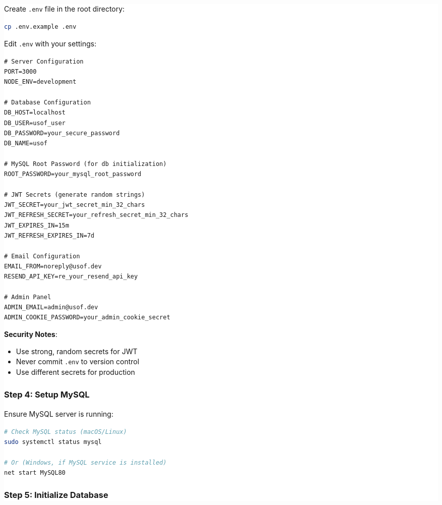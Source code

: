 Create `.env` file in the root directory:

```bash
cp .env.example .env
```

Edit `.env` with your settings:

```env
# Server Configuration
PORT=3000
NODE_ENV=development

# Database Configuration
DB_HOST=localhost
DB_USER=usof_user
DB_PASSWORD=your_secure_password
DB_NAME=usof

# MySQL Root Password (for db initialization)
ROOT_PASSWORD=your_mysql_root_password

# JWT Secrets (generate random strings)
JWT_SECRET=your_jwt_secret_min_32_chars
JWT_REFRESH_SECRET=your_refresh_secret_min_32_chars
JWT_EXPIRES_IN=15m
JWT_REFRESH_EXPIRES_IN=7d

# Email Configuration
EMAIL_FROM=noreply@usof.dev
RESEND_API_KEY=re_your_resend_api_key

# Admin Panel
ADMIN_EMAIL=admin@usof.dev
ADMIN_COOKIE_PASSWORD=your_admin_cookie_secret
```

**Security Notes**:
- Use strong, random secrets for JWT
- Never commit `.env` to version control
- Use different secrets for production

### Step 4: Setup MySQL

Ensure MySQL server is running:

```bash
# Check MySQL status (macOS/Linux)
sudo systemctl status mysql

# Or (Windows, if MySQL service is installed)
net start MySQL80
```

### Step 5: Initialize Database
